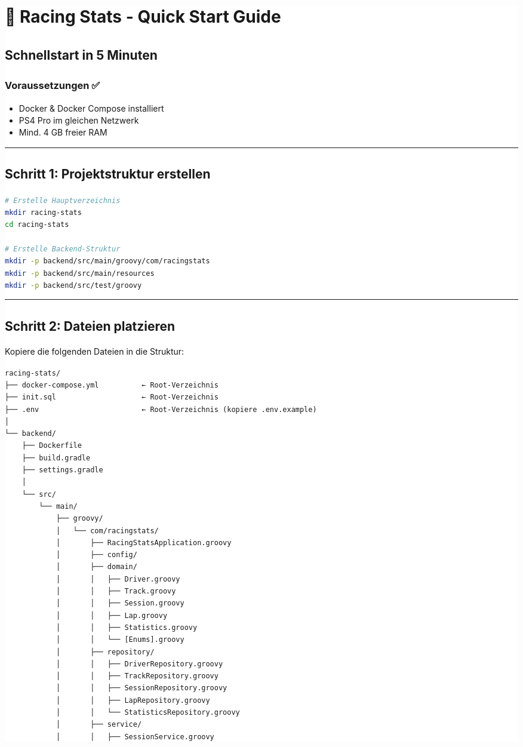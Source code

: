 # 🚀 Racing Stats - Quick Start Guide

## Schnellstart in 5 Minuten

### Voraussetzungen ✅
- Docker & Docker Compose installiert
- PS4 Pro im gleichen Netzwerk
- Mind. 4 GB freier RAM

---

## Schritt 1: Projektstruktur erstellen

```bash
# Erstelle Hauptverzeichnis
mkdir racing-stats
cd racing-stats

# Erstelle Backend-Struktur
mkdir -p backend/src/main/groovy/com/racingstats
mkdir -p backend/src/main/resources
mkdir -p backend/src/test/groovy
```

---

## Schritt 2: Dateien platzieren

Kopiere die folgenden Dateien in die Struktur:

```
racing-stats/
├── docker-compose.yml          ← Root-Verzeichnis
├── init.sql                    ← Root-Verzeichnis
├── .env                        ← Root-Verzeichnis (kopiere .env.example)
│
└── backend/
    ├── Dockerfile
    ├── build.gradle
    ├── settings.gradle
    │
    └── src/
        └── main/
            ├── groovy/
            │   └── com/racingstats/
            │       ├── RacingStatsApplication.groovy
            │       ├── config/
            │       ├── domain/
            │       │   ├── Driver.groovy
            │       │   ├── Track.groovy
            │       │   ├── Session.groovy
            │       │   ├── Lap.groovy
            │       │   ├── Statistics.groovy
            │       │   └── [Enums].groovy
            │       ├── repository/
            │       │   ├── DriverRepository.groovy
            │       │   ├── TrackRepository.groovy
            │       │   ├── SessionRepository.groovy
            │       │   ├── LapRepository.groovy
            │       │   └── StatisticsRepository.groovy
            │       ├── service/
            │       │   ├── SessionService.groovy
```